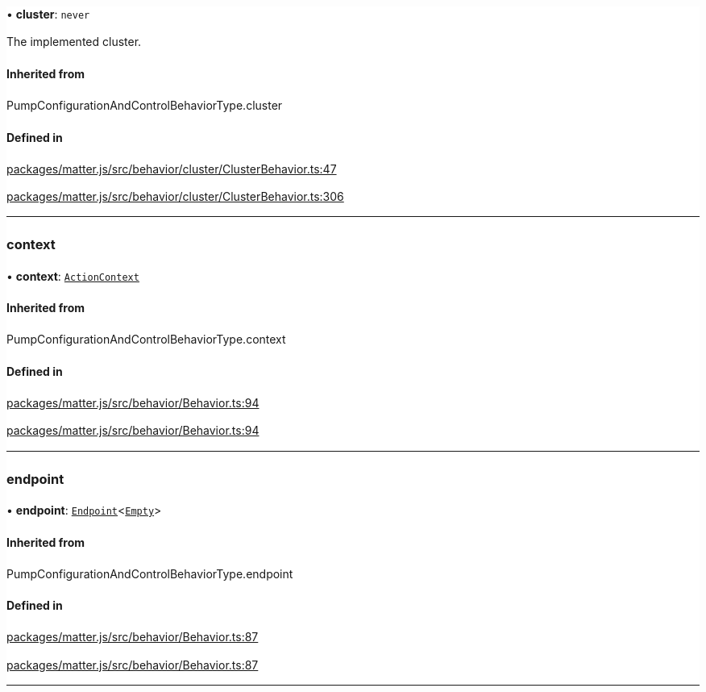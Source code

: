 • **cluster**: `never`

The implemented cluster.

#### Inherited from

PumpConfigurationAndControlBehaviorType.cluster

#### Defined in

[packages/matter.js/src/behavior/cluster/ClusterBehavior.ts:47](https://github.com/project-chip/matter.js/blob/2d9f2165d2672864fda3496a6d0d5f93597f82c6/packages/matter.js/src/behavior/cluster/ClusterBehavior.ts#L47)

[packages/matter.js/src/behavior/cluster/ClusterBehavior.ts:306](https://github.com/project-chip/matter.js/blob/2d9f2165d2672864fda3496a6d0d5f93597f82c6/packages/matter.js/src/behavior/cluster/ClusterBehavior.ts#L306)

___

### context

• **context**: [`ActionContext`](behavior_cluster_export._internal_.ActionContext.md)

#### Inherited from

PumpConfigurationAndControlBehaviorType.context

#### Defined in

[packages/matter.js/src/behavior/Behavior.ts:94](https://github.com/project-chip/matter.js/blob/2d9f2165d2672864fda3496a6d0d5f93597f82c6/packages/matter.js/src/behavior/Behavior.ts#L94)

[packages/matter.js/src/behavior/Behavior.ts:94](https://github.com/project-chip/matter.js/blob/2d9f2165d2672864fda3496a6d0d5f93597f82c6/packages/matter.js/src/behavior/Behavior.ts#L94)

___

### endpoint

• **endpoint**: [`Endpoint`](../classes/endpoint_export.Endpoint-1.md)\<[`Empty`](behavior_cluster_export._internal_.Empty.md)\>

#### Inherited from

PumpConfigurationAndControlBehaviorType.endpoint

#### Defined in

[packages/matter.js/src/behavior/Behavior.ts:87](https://github.com/project-chip/matter.js/blob/2d9f2165d2672864fda3496a6d0d5f93597f82c6/packages/matter.js/src/behavior/Behavior.ts#L87)

[packages/matter.js/src/behavior/Behavior.ts:87](https://github.com/project-chip/matter.js/blob/2d9f2165d2672864fda3496a6d0d5f93597f82c6/packages/matter.js/src/behavior/Behavior.ts#L87)

___
